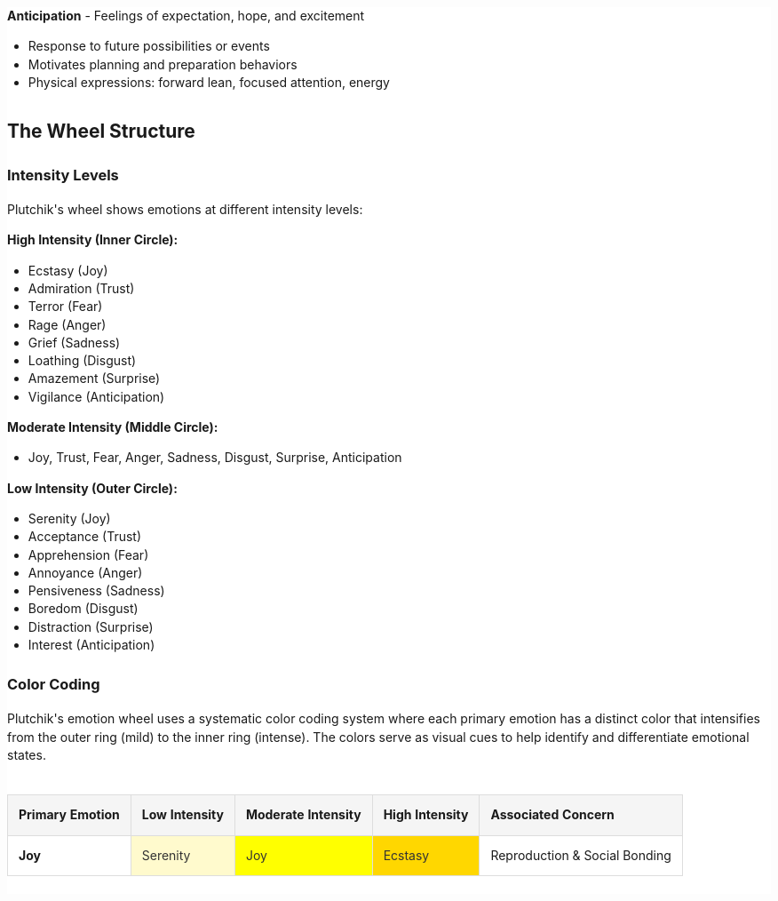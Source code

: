 **Anticipation** - Feelings of expectation, hope, and excitement
- Response to future possibilities or events
- Motivates planning and preparation behaviors
- Physical expressions: forward lean, focused attention, energy

## The Wheel Structure

### Intensity Levels
Plutchik's wheel shows emotions at different intensity levels:

**High Intensity (Inner Circle):**
- Ecstasy (Joy)
- Admiration (Trust)
- Terror (Fear)
- Rage (Anger)
- Grief (Sadness)
- Loathing (Disgust)
- Amazement (Surprise)
- Vigilance (Anticipation)

**Moderate Intensity (Middle Circle):**
- Joy, Trust, Fear, Anger, Sadness, Disgust, Surprise, Anticipation

**Low Intensity (Outer Circle):**
- Serenity (Joy)
- Acceptance (Trust)
- Apprehension (Fear)
- Annoyance (Anger)
- Pensiveness (Sadness)
- Boredom (Disgust)
- Distraction (Surprise)
- Interest (Anticipation)

### Color Coding

Plutchik's emotion wheel uses a systematic color coding system where each primary emotion has a distinct color that intensifies from the outer ring (mild) to the inner ring (intense). The colors serve as visual cues to help identify and differentiate emotional states.

<div style="overflow-x: auto;">
<table style="width: 100%; border-collapse: collapse; margin: 20px 0;">
<thead>
<tr style="background-color: #f5f5f5;">
<th style="border: 1px solid #ddd; padding: 12px; text-align: left; font-weight: bold;">Primary Emotion</th>
<th style="border: 1px solid #ddd; padding: 12px; text-align: left; font-weight: bold;">Low Intensity</th>
<th style="border: 1px solid #ddd; padding: 12px; text-align: left; font-weight: bold;">Moderate Intensity</th>
<th style="border: 1px solid #ddd; padding: 12px; text-align: left; font-weight: bold;">High Intensity</th>
<th style="border: 1px solid #ddd; padding: 12px; text-align: left; font-weight: bold;">Associated Concern</th>
</tr>
</thead>
<tbody>
<tr>
<td style="border: 1px solid #ddd; padding: 12px; font-weight: bold;">Joy</td>
<td style="border: 1px solid #ddd; padding: 12px; background-color: #fffacd; color: #333;">Serenity</td>
<td style="border: 1px solid #ddd; padding: 12px; background-color: #ffff00; color: #333;">Joy</td>
<td style="border: 1px solid #ddd; padding: 12px; background-color: #ffd700; color: #333;">Ecstasy</td>
<td style="border: 1px solid #ddd; padding: 12px;">Reproduction & Social Bonding</td>
</tr>